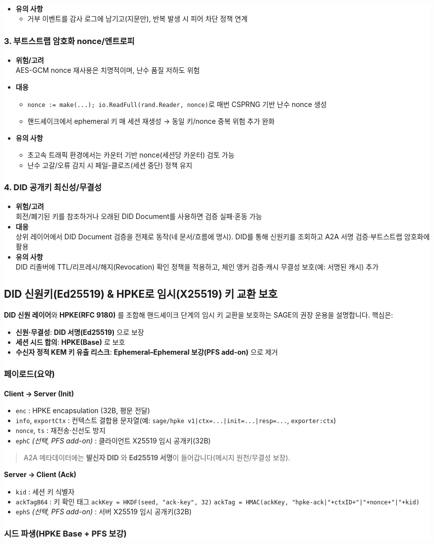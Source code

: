 - **유의 사항**
  - 거부 이벤트를 감사 로그에 남기고(지문만), 반복 발생 시 피어 차단 정책 연계

### 3. 부트스트랩 암호화 nonce/엔트로피

- **위험/고려**  
  AES-GCM nonce 재사용은 치명적이며, 난수 품질 저하도 위험
- **대응**

  - `nonce := make(...); io.ReadFull(rand.Reader, nonce)`로 매번 CSPRNG 기반 난수 nonce 생성

  - 핸드셰이크에서 ephemeral 키 매 세션 재생성 → 동일 키/nonce 중복 위험 추가 완화

- **유의 사항**
  - 초고속 트래픽 환경에서는 카운터 기반 nonce(세션당 카운터) 검토 가능
  - 난수 고갈/오류 감지 시 페일-클로즈(세션 중단) 정책 유지

### 4. DID 공개키 최신성/무결성

- **위험/고려**  
  회전/폐기된 키를 참조하거나 오래된 DID Document를 사용하면 검증 실패·혼동 가능
- **대응**  
   상위 레이어에서 DID Document 검증을 전제로 동작(네 문서/흐름에 명시). DID를 통해 신원키를 조회하고 A2A 서명 검증·부트스트랩 암호화에 활용
- **유의 사항**  
   DID 리졸버에 TTL/리프레시/해지(Revocation) 확인 정책을 적용하고, 체인 앵커 검증·캐시 무결성 보호(예: 서명된 캐시) 추가

## DID 신원키(Ed25519) & HPKE로 임시(X25519) 키 교환 보호

**DID 신원 레이어**와 **HPKE(RFC 9180)** 를 조합해 핸드셰이크 단계의 임시 키 교환을 보호하는 SAGE의 권장 운용을 설명합니다. 핵심은:

- **신원·무결성**: **DID 서명(Ed25519)** 으로 보장
- **세션 시드 합의**: **HPKE(Base)** 로 보호
- **수신자 정적 KEM 키 유출 리스크**: **Ephemeral–Ephemeral 보강(PFS add-on)** 으로 제거

### 페이로드(요약)

**Client → Server (Init)**

- `enc` : HPKE encapsulation (32B, 평문 전달)
- `info`, `exportCtx` : 컨텍스트 결합용 문자열(예: `sage/hpke v1|ctx=...|init=...|resp=...`, `exporter:ctx`)
- `nonce`, `ts` : 재전송·신선도 방지
- `ephC` _(선택, PFS add-on)_ : 클라이언트 X25519 임시 공개키(32B)

> A2A 메타데이터에는 **발신자 DID** 와 **Ed25519 서명**이 들어갑니다(메시지 원천/무결성 보장).

**Server → Client (Ack)**

- `kid` : 세션 키 식별자
- `ackTagB64` : 키 확인 태그
  `ackKey = HKDF(seed, "ack-key", 32)`
  `ackTag = HMAC(ackKey, "hpke-ack|"+ctxID+"|"+nonce+"|"+kid)`
- `ephS` _(선택, PFS add-on)_ : 서버 X25519 임시 공개키(32B)

### 시드 파생(HPKE Base + PFS 보강)
